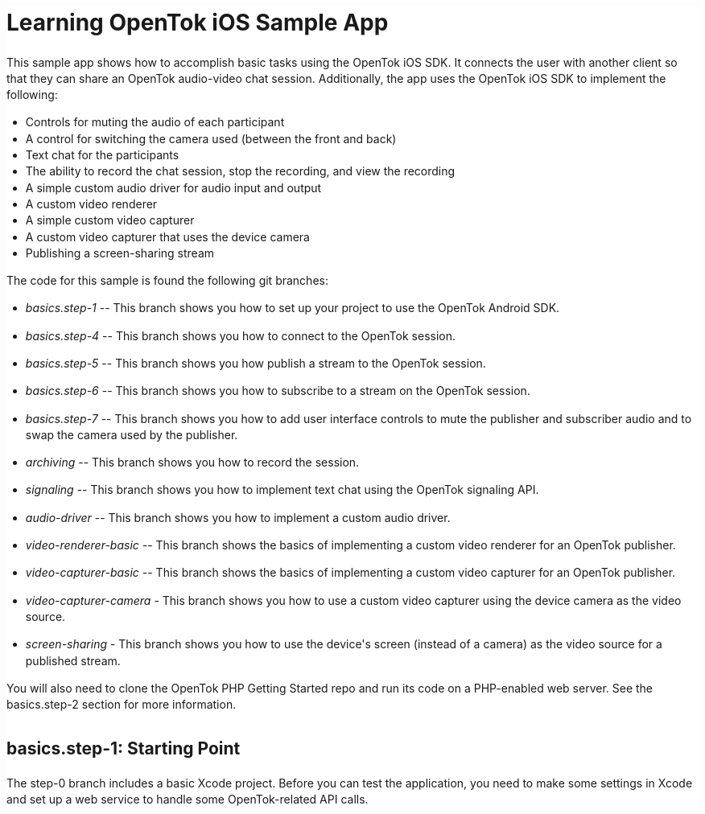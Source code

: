 Learning OpenTok iOS Sample App
===============================

This sample app shows how to accomplish basic tasks using the OpenTok iOS SDK.
It connects the user with another client so that they can share an OpenTok audio-video
chat session. Additionally, the app uses the OpenTok iOS SDK to implement the following:

* Controls for muting the audio of each participant
* A control for switching the camera used (between the front and back)
* Text chat for the participants
* The ability to record the chat session, stop the recording, and view the recording
* A simple custom audio driver for audio input and output
* A custom video renderer
* A simple custom video capturer
* A custom video capturer that uses the device camera
* Publishing a screen-sharing stream

The code for this sample is found the following git branches:

* *basics.step-1* -- This branch shows you how to set up your project to use the OpenTok Android SDK.

* *basics.step-4* -- This branch shows you how to connect to the OpenTok session.

* *basics.step-5* -- This branch shows you how publish a stream to the OpenTok session.

* *basics.step-6* -- This branch shows you how to subscribe to a stream on the OpenTok session.

* *basics.step-7* -- This branch shows you how to add user interface controls to mute the
  publisher and subscriber audio and to swap the camera used by the publisher.

* *archiving* -- This branch shows you how to record the session.

* *signaling* -- This branch shows you how to implement text chat using the OpenTok
  signaling API.

* *audio-driver* -- This branch shows you how to implement a custom audio driver.

* *video-renderer-basic* -- This branch shows the basics of implementing a custom video renderer
  for an OpenTok publisher.

* *video-capturer-basic* -- This branch shows the basics of implementing a custom video capturer
  for an OpenTok publisher.

* *video-capturer-camera* - This branch shows you how to use a custom video capturer using
  the device camera as the video source.

* *screen-sharing* - This branch shows you how to use the device's screen (instead of a
  camera) as the video source for a published stream.

You will also need to clone the OpenTok PHP Getting Started repo and run its code on a
PHP-enabled web server. See the basics.step-2 section for more information.

## basics.step-1: Starting Point

The step-0 branch includes a basic Xcode project.  Before you can test the application,
you need to make some settings in Xcode and set up a web service to handle some
OpenTok-related API calls.
